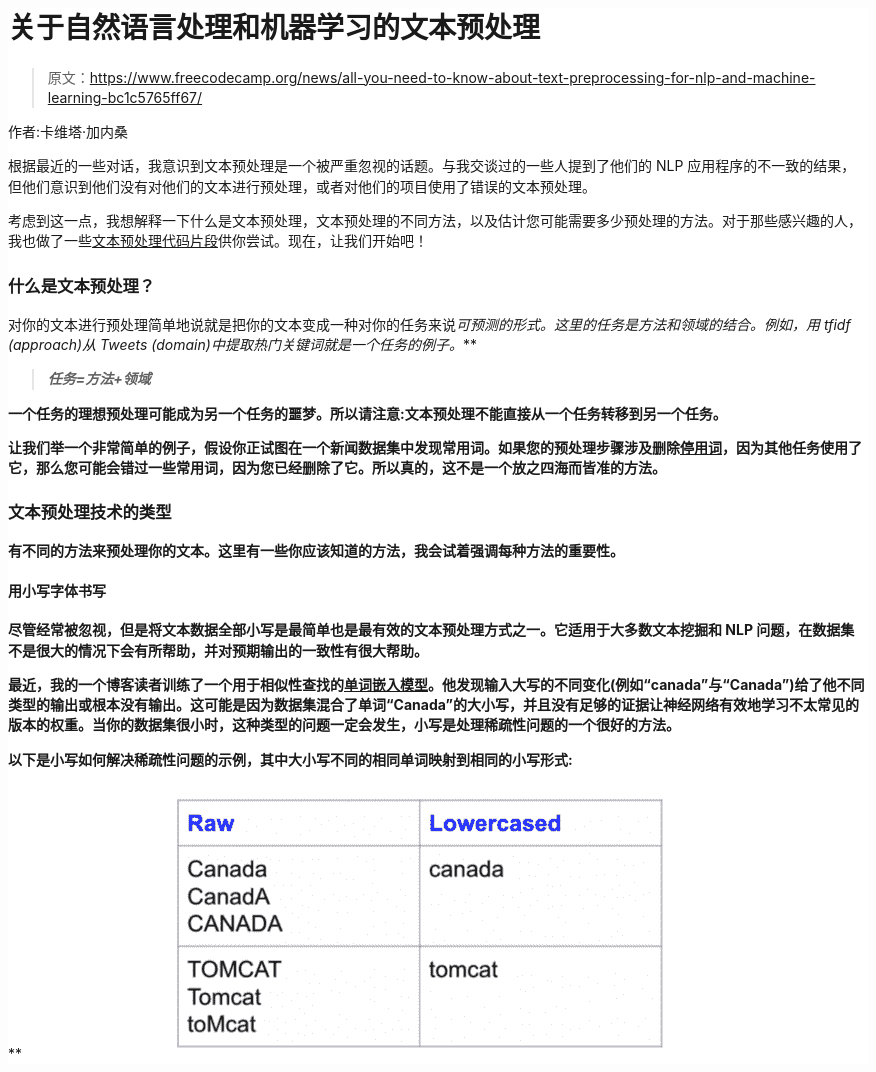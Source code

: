 # 关于自然语言处理和机器学习的文本预处理

> 原文：<https://www.freecodecamp.org/news/all-you-need-to-know-about-text-preprocessing-for-nlp-and-machine-learning-bc1c5765ff67/>

作者:卡维塔·加内桑

根据最近的一些对话，我意识到文本预处理是一个被严重忽视的话题。与我交谈过的一些人提到了他们的 NLP 应用程序的不一致的结果，但他们意识到他们没有对他们的文本进行预处理，或者对他们的项目使用了错误的文本预处理。

考虑到这一点，我想解释一下什么是文本预处理，文本预处理的不同方法，以及估计您可能需要多少预处理的方法。对于那些感兴趣的人，我也做了一些[文本预处理代码片段](https://github.com/kavgan/nlp-text-mining-working-examples/tree/master/text-pre-processing)供你尝试。现在，让我们开始吧！

### 什么是文本预处理？

对你的文本进行预处理简单地说就是把你的文本变成一种对你的任务来说***可预测的形式。这里的任务是方法和领域的结合。例如，用 tfidf (approach)从 Tweets (domain)中提取热门关键词就是一个*任务*的例子。***

> ***任务=方法+领域***

**一个任务的理想预处理可能成为另一个任务的噩梦。所以请注意:文本预处理不能直接从一个任务转移到另一个任务。**

**让我们举一个非常简单的例子，假设你正试图在一个新闻数据集中发现常用词。如果您的预处理步骤涉及删除[停用词](http://kavita-ganesan.com/what-are-stop-words/)，因为其他任务使用了它，那么您可能会错过一些常用词，因为您已经删除了它。所以真的，这不是一个放之四海而皆准的方法。**

### **文本预处理技术的类型**

**有不同的方法来预处理你的文本。这里有一些你应该知道的方法，我会试着强调每种方法的重要性。**

#### **用小写字体书写**

**尽管经常被忽视，但是将文本数据全部小写是最简单也是最有效的文本预处理方式之一。它适用于大多数文本挖掘和 NLP 问题，在数据集不是很大的情况下会有所帮助，并对预期输出的一致性有很大帮助。**

**最近，我的一个博客读者训练了一个用于相似性查找的[单词嵌入模型](http://kavita-ganesan.com/gensim-word2vec-tutorial-starter-code/)。他发现输入大写的不同变化(例如“canada”与“Canada”)给了他不同类型的输出或根本没有输出。这可能是因为数据集混合了单词“Canada”的大小写，并且没有足够的证据让神经网络有效地学习不太常见的版本的权重。当你的数据集很小时，这种类型的问题一定会发生，小写是处理稀疏性问题的一个很好的方法。**

**以下是小写如何解决稀疏性问题的示例，其中大小写不同的相同单词映射到相同的小写形式:**

**![fIH6CiCkfUMOYwNF8JVFluNOlofSf0MIoogQ](img/c9da3811ad5b44efa06f5140abae9a7a.png)
